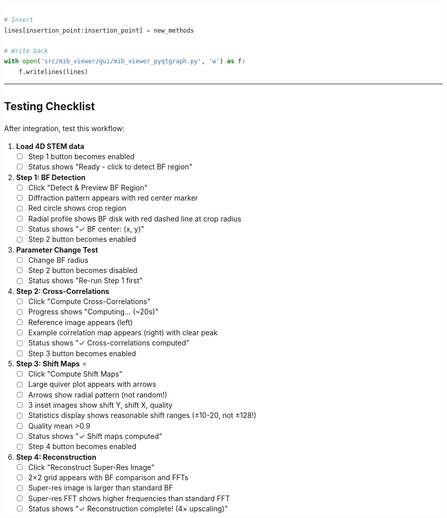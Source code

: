 ```python

# Insert
lines[insertion_point:insertion_point] = new_methods

# Write back
with open('src/mib_viewer/gui/mib_viewer_pyqtgraph.py', 'w') as f:
    f.writelines(lines)
```

---

## Testing Checklist

After integration, test this workflow:

1. **Load 4D STEM data**
   - [ ] Step 1 button becomes enabled
   - [ ] Status shows "Ready - click to detect BF region"

2. **Step 1: BF Detection**
   - [ ] Click "Detect & Preview BF Region"
   - [ ] Diffraction pattern appears with red center marker
   - [ ] Red circle shows crop region
   - [ ] Radial profile shows BF disk with red dashed line at crop radius
   - [ ] Status shows "✓ BF center: (x, y)"
   - [ ] Step 2 button becomes enabled

3. **Parameter Change Test**
   - [ ] Change BF radius
   - [ ] Step 2 button becomes disabled
   - [ ] Status shows "Re-run Step 1 first"

4. **Step 2: Cross-Correlations**
   - [ ] Click "Compute Cross-Correlations"
   - [ ] Progress shows "Computing... (~20s)"
   - [ ] Reference image appears (left)
   - [ ] Example correlation map appears (right) with clear peak
   - [ ] Status shows "✓ Cross-correlations computed"
   - [ ] Step 3 button becomes enabled

5. **Step 3: Shift Maps** ⭐
   - [ ] Click "Compute Shift Maps"
   - [ ] Large quiver plot appears with arrows
   - [ ] Arrows show radial pattern (not random!)
   - [ ] 3 inset images show shift Y, shift X, quality
   - [ ] Statistics display shows reasonable shift ranges (±10-20, not ±128!)
   - [ ] Quality mean >0.9
   - [ ] Status shows "✓ Shift maps computed"
   - [ ] Step 4 button becomes enabled

6. **Step 4: Reconstruction**
   - [ ] Click "Reconstruct Super-Res Image"
   - [ ] 2×2 grid appears with BF comparison and FFTs
   - [ ] Super-res image is larger than standard BF
   - [ ] Super-res FFT shows higher frequencies than standard FFT
   - [ ] Status shows "✓ Reconstruction complete! (4× upscaling)"
